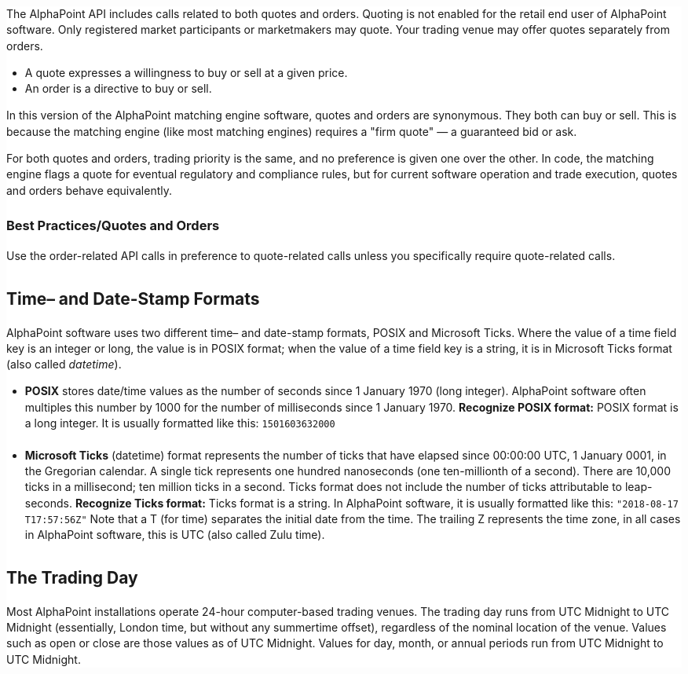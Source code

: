 The AlphaPoint API includes calls related to both quotes and orders. Quoting is not enabled for the retail end user of AlphaPoint software. Only registered market participants or marketmakers may quote. Your trading venue may offer quotes separately from orders.

- A quote expresses a willingness to buy or sell at a given price.
- An order is a directive to buy or sell.

In this version of the AlphaPoint matching engine software, quotes and orders are synonymous. They both can buy or sell. This is because the matching engine (like most matching engines) requires a "firm quote" &mdash; a guaranteed bid or ask.

For both quotes and orders, trading priority is the same, and no preference is given one over the other. In code, the matching engine flags a quote for eventual regulatory and compliance rules, but for current software operation and trade execution, quotes and orders behave equivalently.

### Best Practices/Quotes and Orders

Use the order-related API calls in preference to quote-related calls unless you specifically require quote-related calls.

## Time&ndash; and Date-Stamp Formats

AlphaPoint software uses two different time&ndash; and date-stamp formats, POSIX and Microsoft Ticks. Where the value of a time field key is an integer or long, the value is in POSIX format; when the value of a time field key is a string, it is in Microsoft Ticks format (also called *datetime*).

- **POSIX** stores date/time values as the number of seconds since 1 January 1970 (long integer). AlphaPoint software often multiples this number by 1000 for the number of milliseconds since 1 January 1970. **Recognize POSIX format:** POSIX format is a long integer. It is usually formatted like this: `1501603632000`<br /><br />
- **Microsoft Ticks** (datetime) format represents the number of ticks that have elapsed since 00:00:00 UTC, 1 January 0001, in the Gregorian calendar. A single tick represents one hundred nanoseconds (one ten-millionth of a second). There are 10,000 ticks in a millisecond; ten million ticks in a second. Ticks format does not include the number of ticks attributable to leap-seconds. **Recognize Ticks format:** Ticks format is a string. In AlphaPoint software, it is usually formatted like this: `"2018-08-17T17:57:56Z"` Note that a T (for time) separates the initial date from the time. The trailing Z represents the time zone, in all cases in AlphaPoint software, this is UTC (also called Zulu time).

## The Trading Day

Most AlphaPoint installations operate 24-hour computer-based trading venues. The trading day runs from UTC Midnight to UTC Midnight (essentially, London time, but without any summertime offset), regardless of the nominal location of the venue. Values such as open or close are those values as of UTC Midnight. Values for day, month, or annual periods run from UTC Midnight to UTC Midnight.
